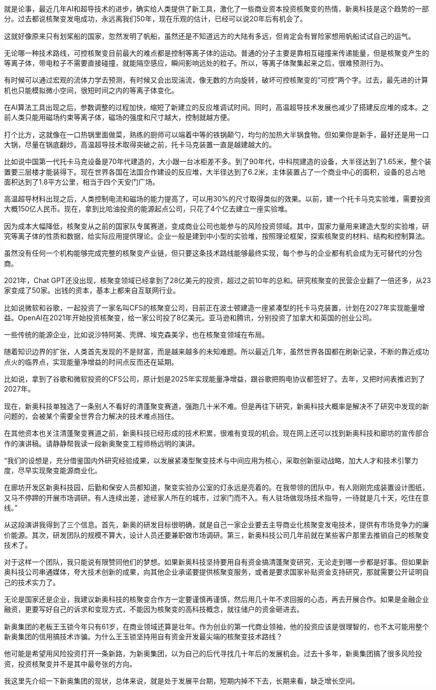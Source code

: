 就是论事，最近几年AI和超导技术的进步，确实给人类提供了新工具，激化了一些商业资本投资核聚变的热情，新奥科技是这个趋势的一部分。过去都说核聚变发电成功，永远离我们50年，现在乐观的估计，已经可以说20年后有机会了。

这就好像原来只有划桨船的国家，忽然发明了帆船，虽然还是不知道远方的大陆有多远，但肯定会有冒险家想用帆船试试自己的运气。

无论哪一种技术路线，可控核聚变目前最大的难点都是控制等离子体的运动。普通的分子主要是靠相互碰撞来传递能量，但是核聚变产生的等离子体，带电粒子不需要直接碰撞，就能隔空感应，瞬间影响远处的粒子。所以，等离子体聚集起来之后，很难预测行为。

有时候可以通过宏观的流体力学去预测，有时候又会出现湍流，像无数的方向旋转，破坏可控核聚变的“可控”两个字。过去，最先进的计算机也只能模拟微小空间，很短时间之内的等离子体变化。

在AI算法工具出现之后，参数调整的过程加快，缩短了新建立的反应堆调试时间。同时，高温超导技术发展也减少了搭建反应堆的成本。之前人类只能用磁场约束等离子体，磁场的强度和尺寸越大，控制就越方便。

打个比方，这就像在一口热锅里面做菜，熟练的厨师可以端着中等的铁锅颠勺，均匀的加热大半锅食物。但如果你是新手，最好还是用一口大锅，尽量在锅底翻炒。高温超导技术取得突破之前，托卡马克装置一直是越建越大的。

比如说中国第一代托卡马克设备是70年代建造的，大小跟一台冰柜差不多。到了90年代，中科院建造的设备，大半径达到了1.65米，整个装置要三层楼才能装得下。现在世界各国在法国合作建设的反应堆，大半径达到了6.2米，主体装置占了一个商业中心的面积，设备的总占地面积达到了1.8平方公里，相当于四个天安门广场。

高温超导材料出现之后，人类控制电流和磁场的能力提高了，可以用30%的尺寸取得类似的效果。以前，建一个托卡马克实验堆，需要投资大概150亿人民币。现在，拿到比哈油投资的能源起点公司，只花了4个亿去建立一座实验堆。

因为成本大幅降低，核聚变从之前的国家队专属赛道，变成商业公司也能参与的风险投资领域。其中，国家力量用来建造大型的实验堆，研究等离子体的性质和数据，给实际应用提供理论。企业一般是建到中小型的实验堆，按照理论框架，探索核聚变的材料、结构和控制算法。

虽然没有任何一个机构能够完成完整的核聚变产业链，但只要这条技术路线能够最终实现，每个参与的企业都有机会成为无可替代的分包商。

2021年，Chat GPT还没出现，核聚变领域已经拿到了28亿美元的投资，超过之前10年的总和。研究核聚变的民营企业翻了一倍还多，从23家变成了50家。出钱的资本，基本上都来自互联网行业。

比如说微软和谷歌，一起投资了一家名叫CFS的核聚变公司，目前正在波士顿建造一座紧凑型的托卡马克装置，计划在2027年实现能量增益。OpenAI在2021年开始投资核聚变，给一家公司投了8亿美元。亚马逊和腾讯，分别投资了加拿大和英国的创业公司。

一些传统的能源企业，比如说沙特阿美、壳牌、埃克森美孚，也在核聚变领域在布局。

随着知识边界的扩张，人类首先发现的不是财富，而是越来越多的未知难题。所以最近几年，虽然世界各国都在刷新记录，不断的靠近成功点火的临界点，实现能量净增益的时间点反而还在延期。

比如说，拿到了谷歌和微软投资的CFS公司，原计划是2025年实现能量净增益，跟谷歌把购电协议都签好了。去年，又把时间表推迟到了2027年。

现在，新奥科技单独选了一条别人不看好的清蓬聚变赛道，强跑几十米不难。但是再往下研究，新奥科技大概率是解决不了研究中发现的新问题的，会被某个需要全世界合力解决的技术难点挡住。

在其他资本也关注清蓬聚变赛道之前，新奥科技已经形成的技术积累，很难有变现的机会。现在网上还可以找到新奥科技和廊坊的宣传部合作的演讲稿。请静静帮我读一段新奥聚变工程师杨远明的演讲。

“我们的设想是，充分借鉴国内外研究经验成果，以发展紧凑型聚变技术与中间应用为核心，采取创新驱动战略，加大人才和技术引擎力度，尽早实现聚变能源商业化。

在廊坊开发区新奥科技园，后勤和保安人员都知道，聚变实验办公室的灯永远是亮着的。在我带领的团队中，有人刚刚完成装置设计图纸，又马不停蹄的开展市场调研。有人连续出差，途经家人所在的城市，过家门而不入。有人驻场做现场技术指导，一待就是几十天，吃住在意线。”

从这段演讲我得到了三个信息。首先，新奥的研发目标很明确，就是自己一家企业要去主导商业化核聚变发电技术，提供有市场竞争力的廉价能源。其次，研发团队的规模不算大，设计人员还要兼职做市场调研。第三，新奥科技公司几年前就在某些客户那里去推销自己的核聚变技术了。

对于这样一个团队，我只能说有限赞同他们的梦想。如果新奥科技坚持要用自有资金搞清蓬聚变研究，无论走到哪一步都是好事。但如果新奥科技公司串通媒体，夸大技术创新的成果，向其他企业承诺要提供核聚变服务，或者是要求国家补贴资金支持研究，那就需要公开证明自己的技术实力了。

无论是国家还是企业，我建议新奥科技的核聚变合作方一定要谨慎再谨慎，然后用几十年不求回报的心态，再去开展合作。如果是金融企业融资，更要写好自己的诉求和变现方式，不能因为核聚变的高科技概念，就往储户的资金砸进去。

新奥集团的老板王玉锁今年只有61岁，在商业领域还算是壮年。作为创业的第一代商业领袖，他的投资应该是很理智的，也不太可能用整个新奥集团的信用搞技术诈骗。为什么王玉锁坚持用自有资金开发最尖端的核聚变技术路线？

他可能是希望用风险投资打开一条新路，为新奥集团，以为自己的后代寻找几十年后的发展机会。过去十多年，新奥集团搞了很多风险投资，投资核聚变并不是其中最夸张的方向。

我这里先介绍一下新奥集团的现状，总体来说，就是处于发展平台期，短期内掉不下去，长期来看，缺乏增长空间。
